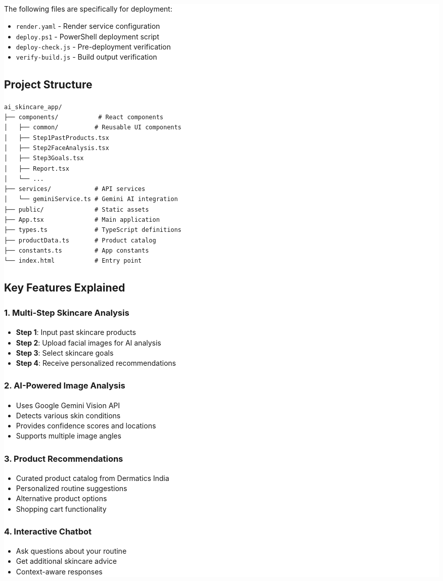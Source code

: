 The following files are specifically for deployment:
- `render.yaml` - Render service configuration
- `deploy.ps1` - PowerShell deployment script
- `deploy-check.js` - Pre-deployment verification
- `verify-build.js` - Build output verification

## Project Structure

```
ai_skincare_app/
├── components/           # React components
│   ├── common/          # Reusable UI components
│   ├── Step1PastProducts.tsx
│   ├── Step2FaceAnalysis.tsx
│   ├── Step3Goals.tsx
│   ├── Report.tsx
│   └── ...
├── services/            # API services
│   └── geminiService.ts # Gemini AI integration
├── public/              # Static assets
├── App.tsx              # Main application
├── types.ts             # TypeScript definitions
├── productData.ts       # Product catalog
├── constants.ts         # App constants
└── index.html           # Entry point
```

## Key Features Explained

### 1. Multi-Step Skincare Analysis
- **Step 1**: Input past skincare products
- **Step 2**: Upload facial images for AI analysis
- **Step 3**: Select skincare goals
- **Step 4**: Receive personalized recommendations

### 2. AI-Powered Image Analysis
- Uses Google Gemini Vision API
- Detects various skin conditions
- Provides confidence scores and locations
- Supports multiple image angles

### 3. Product Recommendations
- Curated product catalog from Dermatics India
- Personalized routine suggestions
- Alternative product options
- Shopping cart functionality

### 4. Interactive Chatbot
- Ask questions about your routine
- Get additional skincare advice
- Context-aware responses
